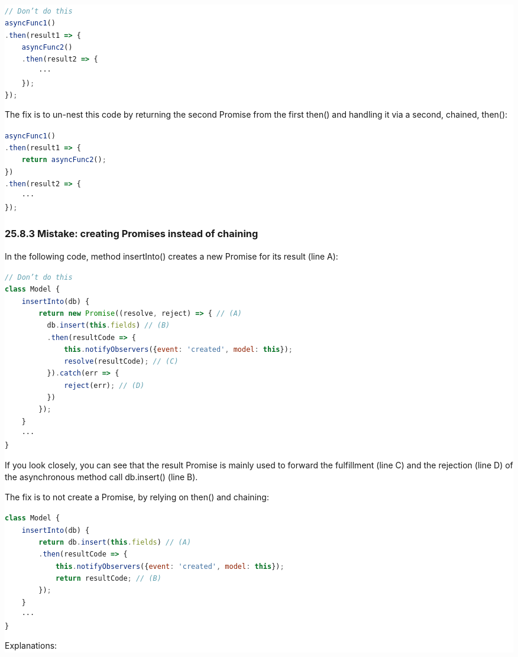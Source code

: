 ```js
// Don’t do this
asyncFunc1()
.then(result1 => {
    asyncFunc2()
    .then(result2 => {
        ···
    });
});
```
The fix is to un-nest this code by returning the second Promise from the first then() and handling it via a second, chained, then():  

```js
asyncFunc1()
.then(result1 => {
    return asyncFunc2();
})
.then(result2 => {
    ···
});
```
### 25.8.3 Mistake: creating Promises instead of chaining  
In the following code, method insertInto() creates a new Promise for its result (line A):  

```js
// Don’t do this
class Model {
    insertInto(db) {
        return new Promise((resolve, reject) => { // (A)
          db.insert(this.fields) // (B)
          .then(resultCode => {
              this.notifyObservers({event: 'created', model: this});
              resolve(resultCode); // (C)
          }).catch(err => {
              reject(err); // (D)
          })
        });
    }
    ···
}
```
If you look closely, you can see that the result Promise is mainly used to forward the fulfillment (line C) and the rejection (line D) of the asynchronous method call db.insert() (line B).  

The fix is to not create a Promise, by relying on then() and chaining:  

```js
class Model {
    insertInto(db) {
        return db.insert(this.fields) // (A)
        .then(resultCode => {
            this.notifyObservers({event: 'created', model: this});
            return resultCode; // (B)
        });
    }
    ···
}
```
Explanations:  
